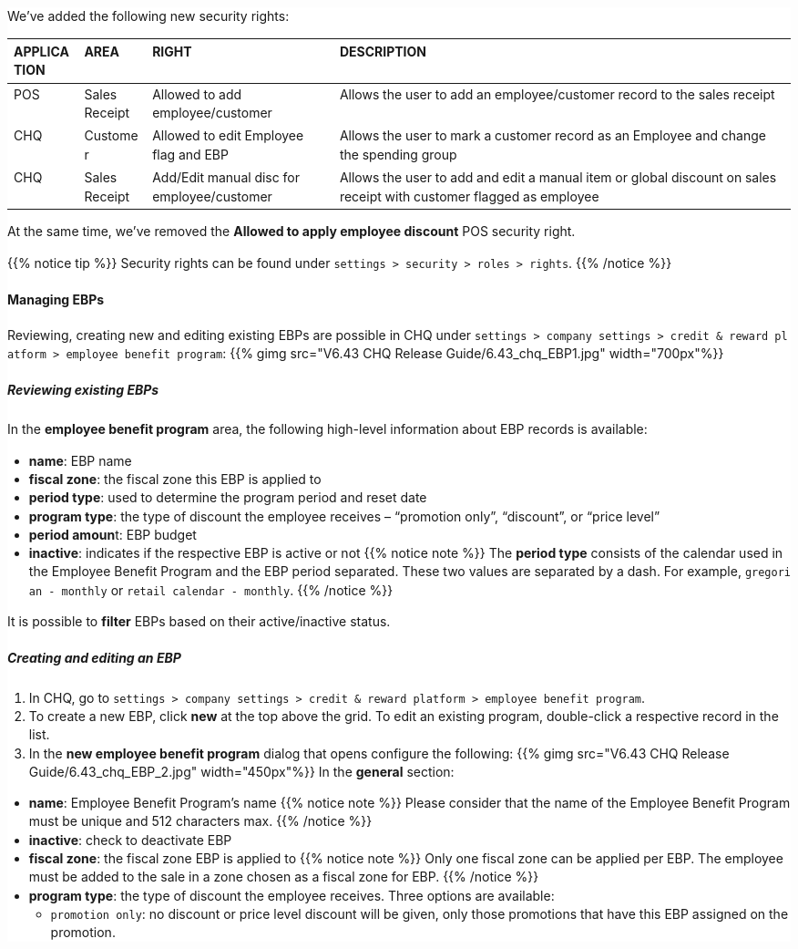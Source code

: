 We’ve added the following new security rights:

**APPLICATION**|**AREA**|**RIGHT**|**DESCRIPTION**| 
:-----------|:-----------|:-----------|:-----------|
POS|Sales Receipt| Allowed to add employee/customer| Allows the user to add an employee/customer record to the sales receipt|
CHQ|Customer| Allowed to edit Employee flag and EBP| Allows the user to mark a customer record as an Employee and change the spending group|
CHQ| Sales Receipt|Add/Edit manual disc for employee/customer |Allows the user to add and edit a manual item or global discount on sales receipt with customer flagged as employee|

At the same time, we’ve removed the **Allowed to apply employee discount** POS security right.

{{% notice tip %}}
Security rights can be found under `settings > security > roles > rights`.
{{% /notice %}}
 
#### Managing EBPs

Reviewing, creating new and editing existing EBPs are possible in CHQ under `settings > company settings > credit & reward platform > employee benefit program`:
{{% gimg src="V6.43 CHQ Release Guide/6.43_chq_EBP1.jpg" width="700px"%}}

##### Reviewing existing EBPs

In the **employee benefit program** area, the following high-level information about EBP records is available:

- **name**: EBP name
- **fiscal zone**: the fiscal zone this EBP is applied to
- **period type**: used to determine the program period and reset date
- **program type**: the type of discount the employee receives – “promotion only”, “discount”, or “price level”
- **period amoun**t: EBP budget
- **inactive**: indicates if the respective EBP is active or not
{{% notice note %}}
The **period type** consists of the calendar used in the Employee Benefit Program and the EBP period separated. These two values are separated by a dash. For example, `gregorian - monthly` or `retail calendar - monthly`.
{{% /notice %}}

It is possible to **filter** EBPs based on their active/inactive status.

##### Creating and editing an EBP

1. In CHQ, go to `settings > company settings > credit & reward platform > employee benefit program`.
2. To create a new EBP, click **new** at the top above the grid. To edit an existing program, double-click a respective record in the list.
3. In the **new employee benefit program** dialog that opens configure the following:
{{% gimg src="V6.43 CHQ Release Guide/6.43_chq_EBP_2.jpg" width="450px"%}}
In the **general** section:

- **name**: Employee Benefit Program’s name
{{% notice note %}}
Please consider that the name of the Employee Benefit Program must be unique and 512 characters max.
{{% /notice %}}
- **inactive**: check to deactivate EBP
- **fiscal zone**: the fiscal zone EBP is applied to
{{% notice note %}}
Only one fiscal zone can be applied per EBP. The employee must be added to the sale in a zone chosen as a fiscal zone for EBP.
{{% /notice %}}
- **program type**: the type of discount the employee receives. Three options are available:
    - `promotion only`: no discount or price level discount will be given, only those promotions that have this EBP assigned on the promotion. 